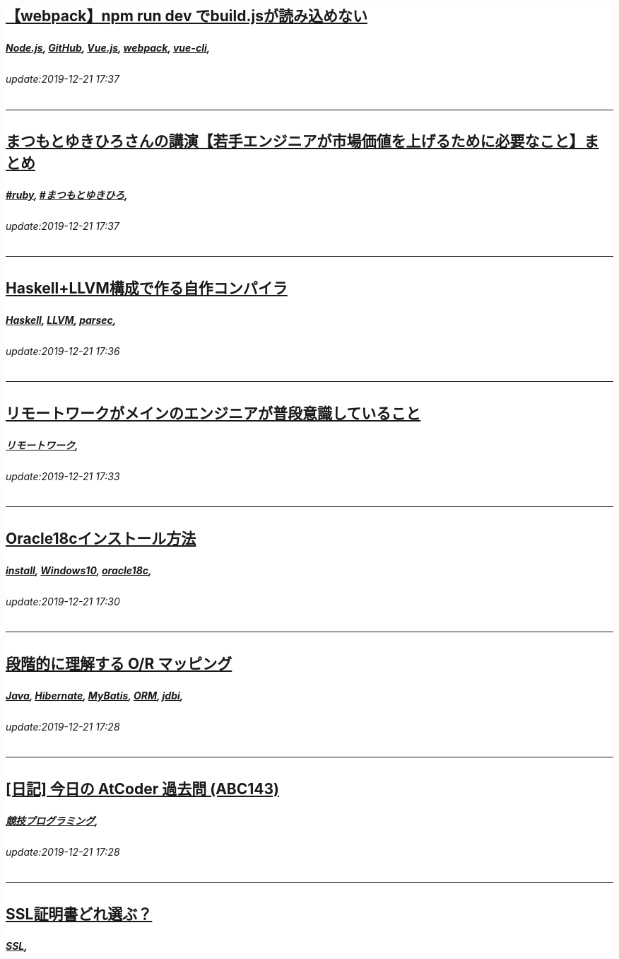 ## [【webpack】npm run dev でbuild.jsが読み込めない](https://qiita.com/jgs1202/items/44f94309a05a8d47f6df)
##### [Node.js](https://qiita.com/tags/Node.js), [GitHub](https://qiita.com/tags/GitHub), [Vue.js](https://qiita.com/tags/Vue.js), [webpack](https://qiita.com/tags/webpack), [vue-cli](https://qiita.com/tags/vue-cli), 
###### update:2019-12-21 17:37
---
## [まつもとゆきひろさんの講演【若手エンジニアが市場価値を上げるために必要なこと】まとめ](https://qiita.com/ken-s/items/a9eae4d090f3fa5e710c)
##### [#ruby](https://qiita.com/tags/#ruby), [#まつもとゆきひろ](https://qiita.com/tags/#まつもとゆきひろ), 
###### update:2019-12-21 17:37
---
## [Haskell+LLVM構成で作る自作コンパイラ](https://qiita.com/toru0408/items/6bedee118ba08ea2c0b2)
##### [Haskell](https://qiita.com/tags/Haskell), [LLVM](https://qiita.com/tags/LLVM), [parsec](https://qiita.com/tags/parsec), 
###### update:2019-12-21 17:36
---
## [リモートワークがメインのエンジニアが普段意識していること](https://qiita.com/y-temp4/items/88bb2ceeebb2690fc035)
##### [リモートワーク](https://qiita.com/tags/リモートワーク), 
###### update:2019-12-21 17:33
---
## [Oracle18cインストール方法](https://qiita.com/Hisaku/items/a1f11c2b837a679f06bf)
##### [install](https://qiita.com/tags/install), [Windows10](https://qiita.com/tags/Windows10), [oracle18c](https://qiita.com/tags/oracle18c), 
###### update:2019-12-21 17:30
---
## [段階的に理解する O/R マッピング](https://qiita.com/ts7i/items/c23e50b5ee29887c446c)
##### [Java](https://qiita.com/tags/Java), [Hibernate](https://qiita.com/tags/Hibernate), [MyBatis](https://qiita.com/tags/MyBatis), [ORM](https://qiita.com/tags/ORM), [jdbi](https://qiita.com/tags/jdbi), 
###### update:2019-12-21 17:28
---
## [[日記] 今日の AtCoder 過去問 (ABC143)](https://qiita.com/zk_phi/items/6a7b1852b55d958e1011)
##### [競技プログラミング](https://qiita.com/tags/競技プログラミング), 
###### update:2019-12-21 17:28
---
## [SSL証明書どれ選ぶ？](https://qiita.com/sky_51_/items/50c20e2d2bdbe7fd2525)
##### [SSL](https://qiita.com/tags/SSL), 